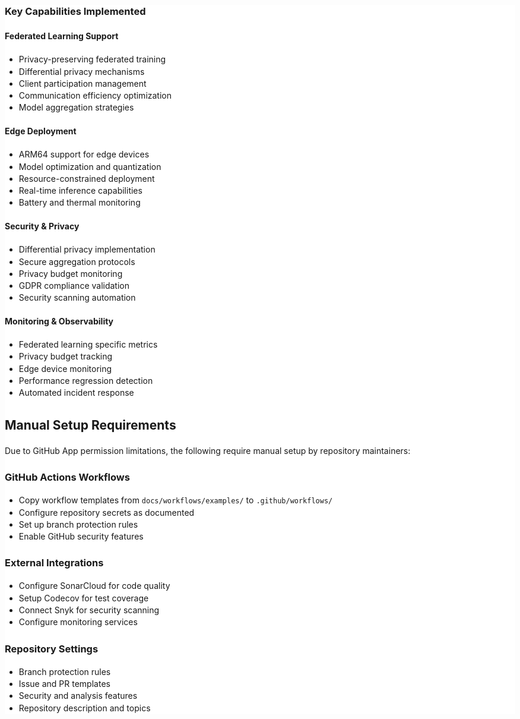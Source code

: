 ### Key Capabilities Implemented

#### Federated Learning Support
- Privacy-preserving federated training
- Differential privacy mechanisms
- Client participation management
- Communication efficiency optimization
- Model aggregation strategies

#### Edge Deployment
- ARM64 support for edge devices
- Model optimization and quantization
- Resource-constrained deployment
- Real-time inference capabilities
- Battery and thermal monitoring

#### Security & Privacy
- Differential privacy implementation
- Secure aggregation protocols
- Privacy budget monitoring
- GDPR compliance validation
- Security scanning automation

#### Monitoring & Observability
- Federated learning specific metrics
- Privacy budget tracking
- Edge device monitoring
- Performance regression detection
- Automated incident response

## Manual Setup Requirements

Due to GitHub App permission limitations, the following require manual setup by repository maintainers:

### GitHub Actions Workflows
- Copy workflow templates from `docs/workflows/examples/` to `.github/workflows/`
- Configure repository secrets as documented
- Set up branch protection rules
- Enable GitHub security features

### External Integrations
- Configure SonarCloud for code quality
- Setup Codecov for test coverage
- Connect Snyk for security scanning
- Configure monitoring services

### Repository Settings
- Branch protection rules
- Issue and PR templates
- Security and analysis features
- Repository description and topics
